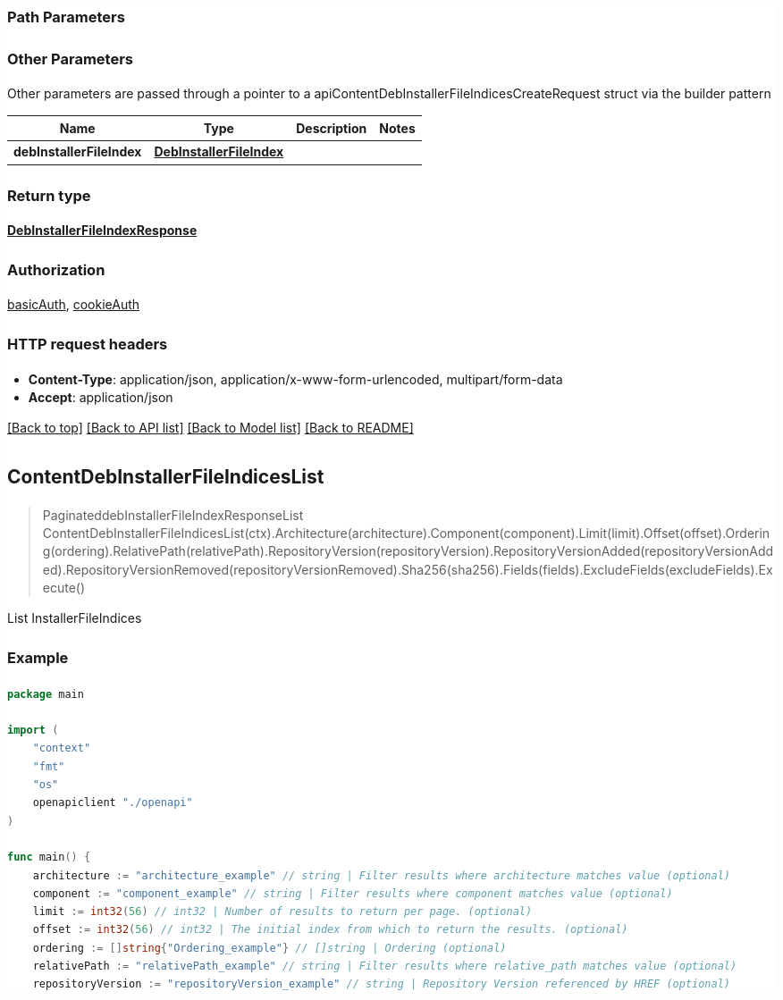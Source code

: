### Path Parameters



### Other Parameters

Other parameters are passed through a pointer to a apiContentDebInstallerFileIndicesCreateRequest struct via the builder pattern


Name | Type | Description  | Notes
------------- | ------------- | ------------- | -------------
 **debInstallerFileIndex** | [**DebInstallerFileIndex**](DebInstallerFileIndex.md) |  | 

### Return type

[**DebInstallerFileIndexResponse**](DebInstallerFileIndexResponse.md)

### Authorization

[basicAuth](../README.md#basicAuth), [cookieAuth](../README.md#cookieAuth)

### HTTP request headers

- **Content-Type**: application/json, application/x-www-form-urlencoded, multipart/form-data
- **Accept**: application/json

[[Back to top]](#) [[Back to API list]](../README.md#documentation-for-api-endpoints)
[[Back to Model list]](../README.md#documentation-for-models)
[[Back to README]](../README.md)


## ContentDebInstallerFileIndicesList

> PaginateddebInstallerFileIndexResponseList ContentDebInstallerFileIndicesList(ctx).Architecture(architecture).Component(component).Limit(limit).Offset(offset).Ordering(ordering).RelativePath(relativePath).RepositoryVersion(repositoryVersion).RepositoryVersionAdded(repositoryVersionAdded).RepositoryVersionRemoved(repositoryVersionRemoved).Sha256(sha256).Fields(fields).ExcludeFields(excludeFields).Execute()

List InstallerFileIndices



### Example

```go
package main

import (
    "context"
    "fmt"
    "os"
    openapiclient "./openapi"
)

func main() {
    architecture := "architecture_example" // string | Filter results where architecture matches value (optional)
    component := "component_example" // string | Filter results where component matches value (optional)
    limit := int32(56) // int32 | Number of results to return per page. (optional)
    offset := int32(56) // int32 | The initial index from which to return the results. (optional)
    ordering := []string{"Ordering_example"} // []string | Ordering (optional)
    relativePath := "relativePath_example" // string | Filter results where relative_path matches value (optional)
    repositoryVersion := "repositoryVersion_example" // string | Repository Version referenced by HREF (optional)
```